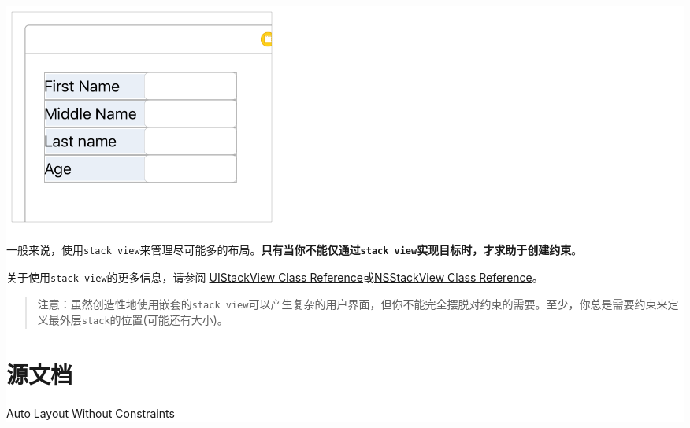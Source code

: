 <img src="./imgs/IB_StackView_NestedStacks_2x.png" width="40%" height="40%">
</div>

一般来说，使用`stack view`来管理尽可能多的布局。**只有当你不能仅通过`stack view`实现目标时，才求助于创建约束**。

关于使用`stack view`的更多信息，请参阅 [UIStackView Class Reference](https://developer.apple.com/documentation/uikit/uistackview)或[NSStackView Class Reference](https://developer.apple.com/documentation/appkit/nsstackview)。

> 注意：虽然创造性地使用嵌套的`stack view`可以产生复杂的用户界面，但你不能完全摆脱对约束的需要。至少，你总是需要约束来定义最外层`stack`的位置(可能还有大小)。

# 源文档

[Auto Layout Without Constraints](https://developer.apple.com/library/archive/documentation/UserExperience/Conceptual/AutolayoutPG/AutoLayoutWithoutConstraints.html#//apple_ref/doc/uid/TP40010853-CH8-SW1)